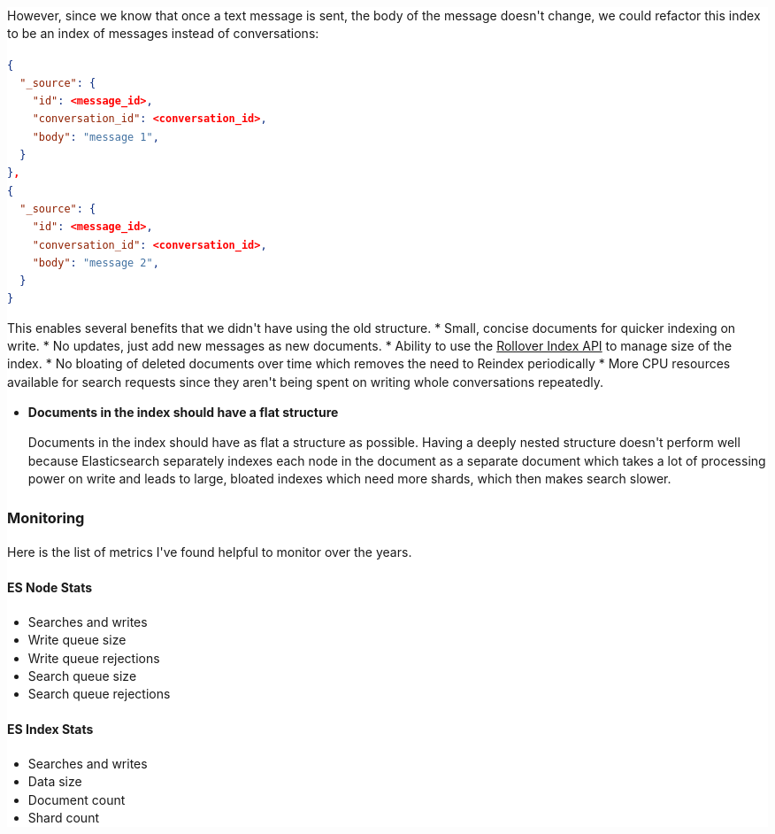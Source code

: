   However, since we know that once a text message is sent, the body of the message doesn't change, we could refactor this index to be an index of messages instead of conversations:
  ```json
  {
    "_source": {
      "id": <message_id>,
      "conversation_id": <conversation_id>,
      "body": "message 1",
    }
  },
  {
    "_source": {
      "id": <message_id>,
      "conversation_id": <conversation_id>,
      "body": "message 2",
    }
  }
  ```
  This enables several benefits that we didn't have using the old structure.
    * Small, concise documents for quicker indexing on write.
    * No updates, just add new messages as new documents.
    * Ability to use the [Rollover Index API](https://www.elastic.co/guide/en/elasticsearch/reference/6.8/indices-rollover-index.html) to manage size of the index.
    * No bloating of deleted documents over time which removes the need to Reindex periodically
    * More CPU resources available for search requests since they aren't being spent on writing whole conversations repeatedly.

* **Documents in the index should have a flat structure**

  Documents in the index should have as flat a structure as possible.  Having a deeply nested structure doesn't perform well because Elasticsearch separately indexes each node in the document as a separate document which takes a lot of processing power on write and leads to large, bloated indexes which need more shards, which then makes search slower.


### Monitoring

Here is the list of metrics I've found helpful to monitor over the years.

#### ES Node Stats

* Searches and writes
* Write queue size
* Write queue rejections
* Search queue size
* Search queue rejections

#### ES Index Stats

* Searches and writes
* Data size
* Document count
* Shard count
